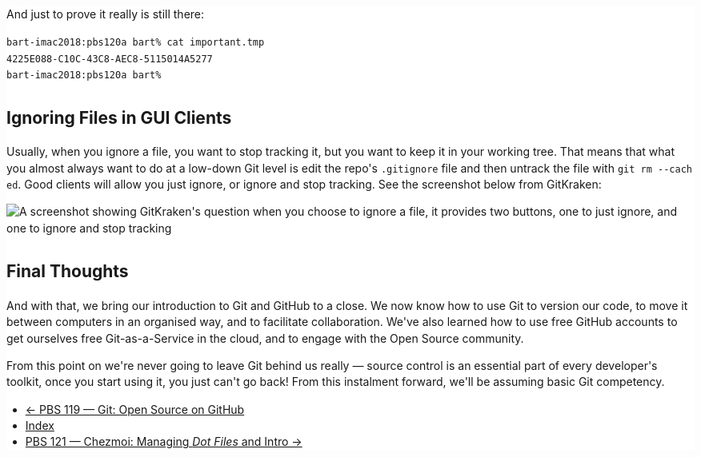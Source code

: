 And just to prove it really is still there:

```
bart-imac2018:pbs120a bart% cat important.tmp 
4225E088-C10C-43C8-AEC8-5115014A5277
bart-imac2018:pbs120a bart%
```

## Ignoring Files in GUI Clients

Usually, when you ignore a file, you want to stop tracking it, but you want to keep it in your working tree. That means that what you almost always want to do at a low-down Git level is edit the repo's `.gitignore` file and then untrack the file with `git rm --cached`. Good clients will allow you just ignore, or ignore and stop tracking. See the screenshot below from GitKraken:

![A screenshot showing GitKraken's question when you choose to ignore a file, it provides two buttons, one to just ignore, and one to ignore and stop tracking](assets/pbs120/screenshot-1-GitKraken-ignoreQuestion.png "GitKraken's question when you ignore a file")

## Final Thoughts

And with that, we bring our introduction to Git and GitHub to a close. We now know how to use Git to version our code, to move it between computers in an organised way, and to facilitate collaboration. We've also learned how to use free GitHub accounts to get ourselves free Git-as-a-Service in the cloud, and to engage with the Open Source community.

From this point on we're never going to leave Git behind us really — source control is an essential part of every developer's toolkit, once you start using it, you just can't go back! From this instalment forward, we'll be assuming basic Git competency.


 - [← PBS 119 — Git: Open Source on GitHub](pbs119)
 - [Index](index)
 - [PBS 121 — Chezmoi: Managing *Dot Files* and Intro →](pbs121)
